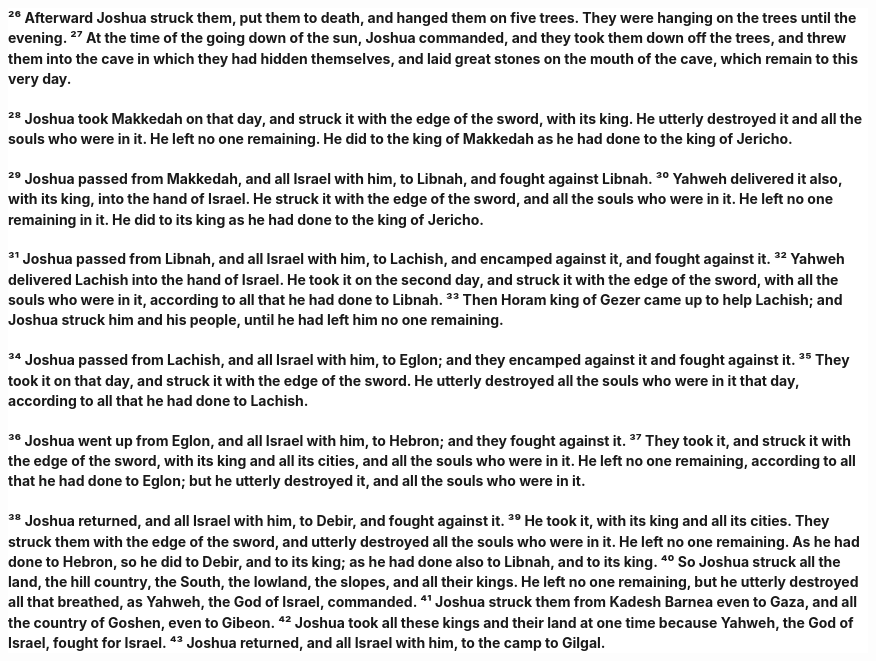 
#### ²⁶ Afterward Joshua struck them, put them to death, and hanged them on five trees. They were hanging on the trees until the evening. ²⁷ At the time of the going down of the sun, Joshua commanded, and they took them down off the trees, and threw them into the cave in which they had hidden themselves, and laid great stones on the mouth of the cave, which remain to this very day. 


#### ²⁸ Joshua took Makkedah on that day, and struck it with the edge of the sword, with its king. He utterly destroyed it and all the souls who were in it. He left no one remaining. He did to the king of Makkedah as he had done to the king of Jericho. 


#### ²⁹ Joshua passed from Makkedah, and all Israel with him, to Libnah, and fought against Libnah. ³⁰ Yahweh delivered it also, with its king, into the hand of Israel. He struck it with the edge of the sword, and all the souls who were in it. He left no one remaining in it. He did to its king as he had done to the king of Jericho. 


#### ³¹ Joshua passed from Libnah, and all Israel with him, to Lachish, and encamped against it, and fought against it. ³² Yahweh delivered Lachish into the hand of Israel. He took it on the second day, and struck it with the edge of the sword, with all the souls who were in it, according to all that he had done to Libnah. ³³ Then Horam king of Gezer came up to help Lachish; and Joshua struck him and his people, until he had left him no one remaining. 


#### ³⁴ Joshua passed from Lachish, and all Israel with him, to Eglon; and they encamped against it and fought against it. ³⁵ They took it on that day, and struck it with the edge of the sword. He utterly destroyed all the souls who were in it that day, according to all that he had done to Lachish. 


#### ³⁶ Joshua went up from Eglon, and all Israel with him, to Hebron; and they fought against it. ³⁷ They took it, and struck it with the edge of the sword, with its king and all its cities, and all the souls who were in it. He left no one remaining, according to all that he had done to Eglon; but he utterly destroyed it, and all the souls who were in it. 


#### ³⁸ Joshua returned, and all Israel with him, to Debir, and fought against it. ³⁹ He took it, with its king and all its cities. They struck them with the edge of the sword, and utterly destroyed all the souls who were in it. He left no one remaining. As he had done to Hebron, so he did to Debir, and to its king; as he had done also to Libnah, and to its king. ⁴⁰ So Joshua struck all the land, the hill country, the South, the lowland, the slopes, and all their kings. He left no one remaining, but he utterly destroyed all that breathed, as Yahweh, the God of Israel, commanded. ⁴¹ Joshua struck them from Kadesh Barnea even to Gaza, and all the country of Goshen, even to Gibeon. ⁴² Joshua took all these kings and their land at one time because Yahweh, the God of Israel, fought for Israel. ⁴³ Joshua returned, and all Israel with him, to the camp to Gilgal. 
